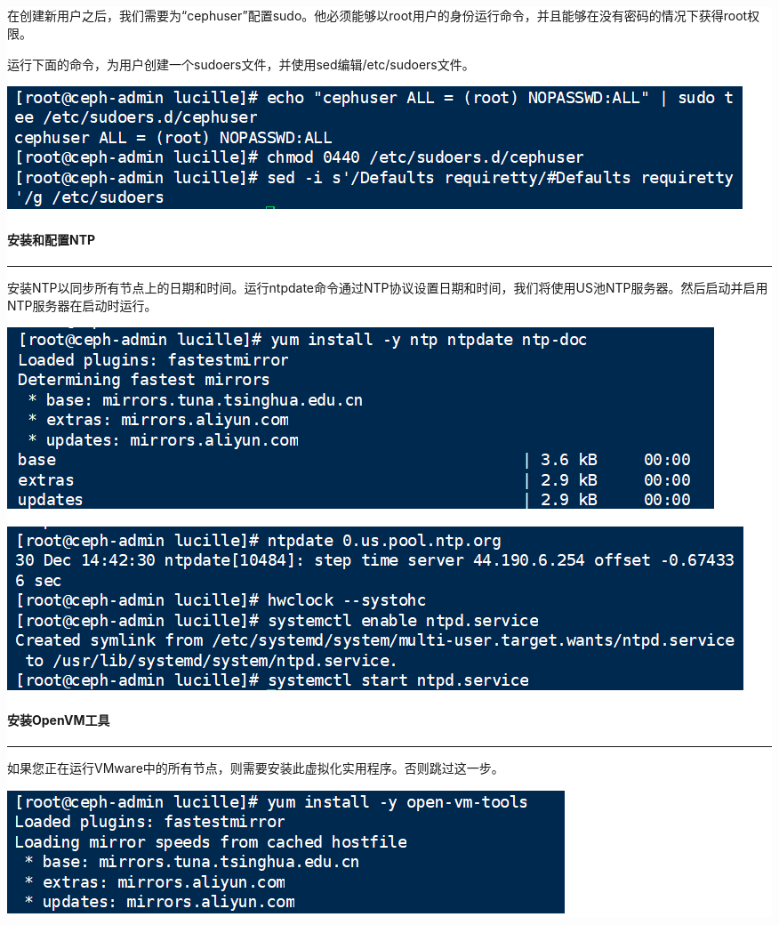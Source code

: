 在创建新用户之后，我们需要为“cephuser”配置sudo。他必须能够以root用户的身份运行命令，并且能够在没有密码的情况下获得root权限。

运行下面的命令，为用户创建一个sudoers文件，并使用sed编辑/etc/sudoers文件。

![13](./images4/13.png)

#### 安装和配置NTP

-------------------------------------------------------------------------------------------------------------

安装NTP以同步所有节点上的日期和时间。运行ntpdate命令通过NTP协议设置日期和时间，我们将使用US池NTP服务器。然后启动并启用NTP服务器在启动时运行。

![14](./images4/14.png)

![15](./images4/15.png)

#### 安装OpenVM工具

------------------------------------------------------------------------------------------------------------

如果您正在运行VMware中的所有节点，则需要安装此虚拟化实用程序。否则跳过这一步。

![16](./images4/16.png)
